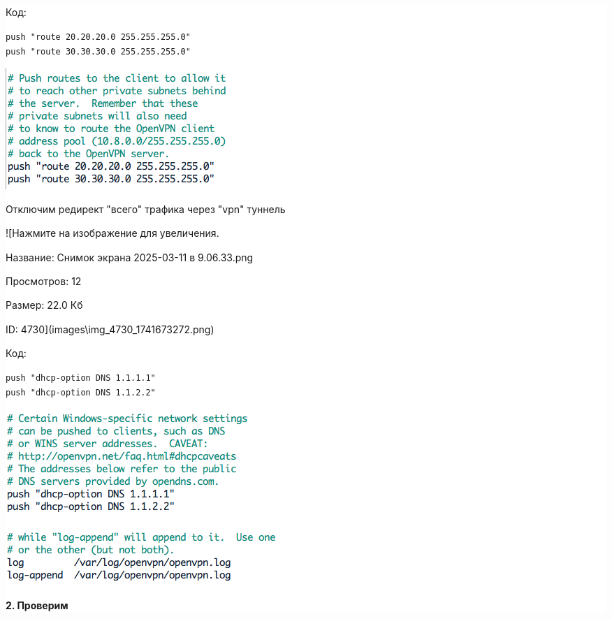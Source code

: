 

Код:
    
    
    push "route 20.20.20.0 255.255.255.0"
    push "route 30.30.30.0 255.255.255.0"

![Нажмите на изображение для увеличения.  Название:	Снимок экрана 2025-03-11 в 9.58.34.png Просмотров:	0 Размер:	19.3 Кб ID:	4729](images\\img_4729_1741676350.png)  
  
Отключим редирект "всего" трафика через "vpn" туннель  
  
![Нажмите на изображение для увеличения.



Название:	Снимок экрана 2025-03-11 в 9.06.33.png

Просмотров:	12

Размер:	22.0 Кб

ID:	4730](images\\img_4730_1741673272.png)  
  


Код:
    
    
    push "dhcp-option DNS 1.1.1.1"
    push "dhcp-option DNS 1.1.2.2"

![Нажмите на изображение для увеличения.  Название:	Снимок экрана 2025-03-11 в 8.38.41.png Просмотров:	0 Размер:	19.7 Кб ID:	4717](images\\img_4717_1741671581.png)  
  
![Нажмите на изображение для увеличения.  Название:	Снимок экрана 2023-05-16 в 13.13.44.png Просмотров:	0 Размер:	8.5 Кб ID:	1582](images\\img_1582_1684232092.png)  
  
**2\. Проверим**  
  